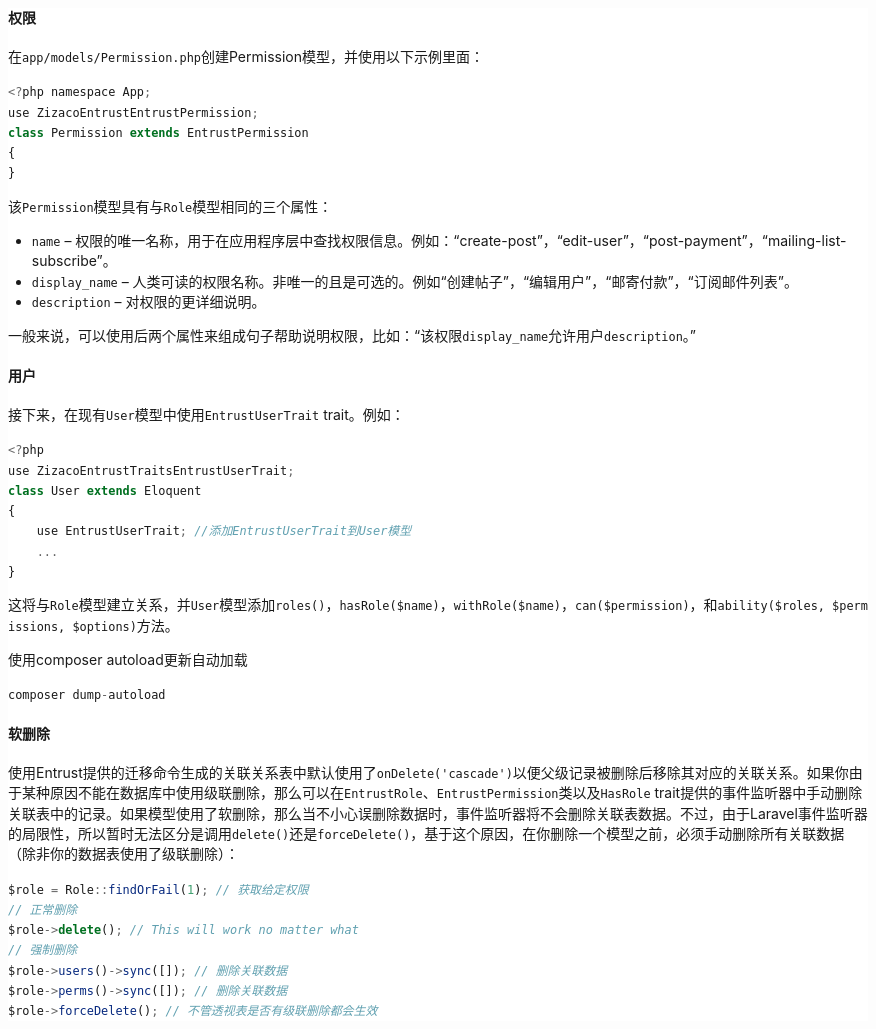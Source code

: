 #### 权限

在`app/models/Permission.php`创建Permission模型，并使用以下示例里面：

``` js 
<?php namespace App;
use ZizacoEntrustEntrustPermission;
class Permission extends EntrustPermission
{
} 
```

该`Permission`模型具有与`Role`模型相同的三个属性：

- `name` – 权限的唯一名称，用于在应用程序层中查找权限信息。例如：“create-post”，“edit-user”，“post-payment”，“mailing-list-subscribe”。
- `display_name` – 人类可读的权限名称。非唯一的且是可选的。例如“创建帖子”，“编辑用户”，“邮寄付款”，“订阅邮件列表”。
- `description` – 对权限的更详细说明。

一般来说，可以使用后两个属性来组成句子帮助说明权限，比如：“该权限`display_name`允许用户`description`。”

#### 用户

接下来，在现有`User`模型中使用`EntrustUserTrait` trait。例如：

``` js 
<?php
use ZizacoEntrustTraitsEntrustUserTrait;
class User extends Eloquent
{
    use EntrustUserTrait; //添加EntrustUserTrait到User模型
    ...
} 
```

这将与`Role`模型建立关系，并`User`模型添加`roles()`，`hasRole($name)`，`withRole($name)`，`can($permission)`，和`ability($roles, $permissions, $options)`方法。

使用composer autoload更新自动加载

``` js 
composer dump-autoload 
```

#### 软删除

使用Entrust提供的迁移命令生成的关联关系表中默认使用了`onDelete('cascade')`以便父级记录被删除后移除其对应的关联关系。如果你由于某种原因不能在数据库中使用级联删除，那么可以在`EntrustRole`、`EntrustPermission`类以及`HasRole` trait提供的事件监听器中手动删除关联表中的记录。如果模型使用了软删除，那么当不小心误删除数据时，事件监听器将不会删除关联表数据。不过，由于Laravel事件监听器的局限性，所以暂时无法区分是调用`delete()`还是`forceDelete()`，基于这个原因，在你删除一个模型之前，必须手动删除所有关联数据（除非你的数据表使用了级联删除）：

``` js 
$role = Role::findOrFail(1); // 获取给定权限
// 正常删除
$role->delete(); // This will work no matter what
// 强制删除
$role->users()->sync([]); // 删除关联数据
$role->perms()->sync([]); // 删除关联数据
$role->forceDelete(); // 不管透视表是否有级联删除都会生效
```
